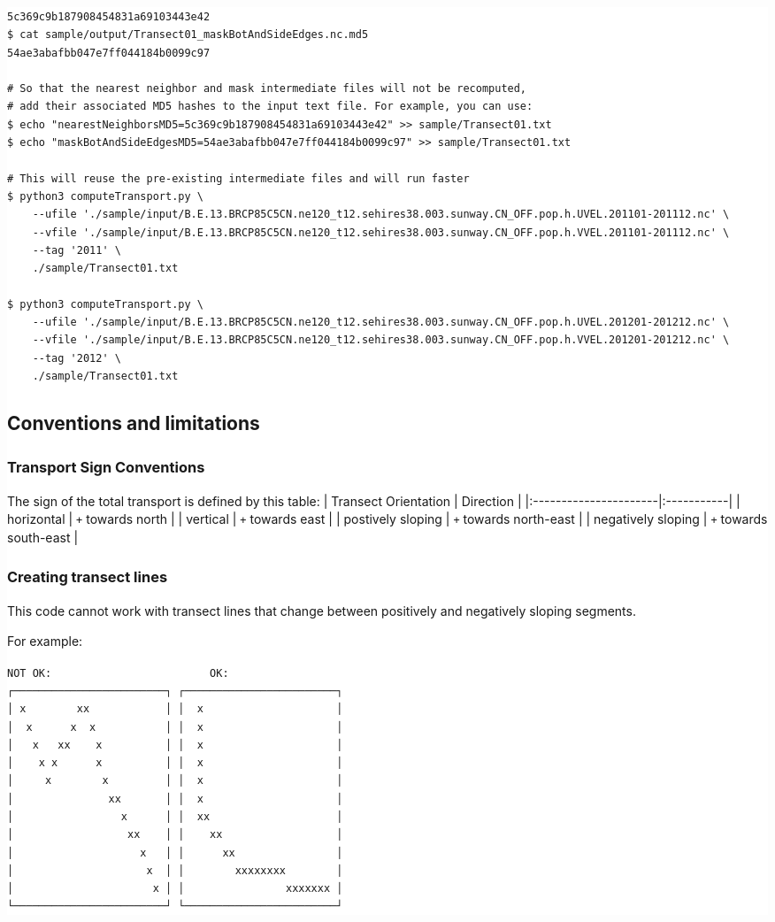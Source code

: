 ```
5c369c9b187908454831a69103443e42
$ cat sample/output/Transect01_maskBotAndSideEdges.nc.md5
54ae3abafbb047e7ff044184b0099c97

# So that the nearest neighbor and mask intermediate files will not be recomputed,
# add their associated MD5 hashes to the input text file. For example, you can use:
$ echo "nearestNeighborsMD5=5c369c9b187908454831a69103443e42" >> sample/Transect01.txt
$ echo "maskBotAndSideEdgesMD5=54ae3abafbb047e7ff044184b0099c97" >> sample/Transect01.txt

# This will reuse the pre-existing intermediate files and will run faster
$ python3 computeTransport.py \
    --ufile './sample/input/B.E.13.BRCP85C5CN.ne120_t12.sehires38.003.sunway.CN_OFF.pop.h.UVEL.201101-201112.nc' \
    --vfile './sample/input/B.E.13.BRCP85C5CN.ne120_t12.sehires38.003.sunway.CN_OFF.pop.h.VVEL.201101-201112.nc' \
    --tag '2011' \
    ./sample/Transect01.txt

$ python3 computeTransport.py \
    --ufile './sample/input/B.E.13.BRCP85C5CN.ne120_t12.sehires38.003.sunway.CN_OFF.pop.h.UVEL.201201-201212.nc' \
    --vfile './sample/input/B.E.13.BRCP85C5CN.ne120_t12.sehires38.003.sunway.CN_OFF.pop.h.VVEL.201201-201212.nc' \
    --tag '2012' \
    ./sample/Transect01.txt
```

## Conventions and limitations

### Transport Sign Conventions
The sign of the total transport is defined by this table:
| Transect Orientation  |  Direction | 
|:----------------------|:-----------|
|  horizontal | `+` towards north |
|  vertical | `+` towards east |
|  postively sloping | `+` towards north-east |
|  negatively sloping | `+` towards south-east |


### Creating transect lines
This code cannot work with transect lines that change between positively and negatively sloping segments.

For example:

```
NOT OK:                         OK:
┌────────────────────────┐ ┌────────────────────────┐
│ x        xx            │ │  x                     │
│  x      x  x           │ │  x                     │
│   x   xx    x          │ │  x                     │
│    x x      x          │ │  x                     │
│     x        x         │ │  x                     │
│               xx       │ │  x                     │
│                 x      │ │  xx                    │
│                  xx    │ │    xx                  │
│                    x   │ │      xx                │
│                     x  │ │        xxxxxxxx        │
│                      x │ │                xxxxxxx │
└────────────────────────┘ └────────────────────────┘
```